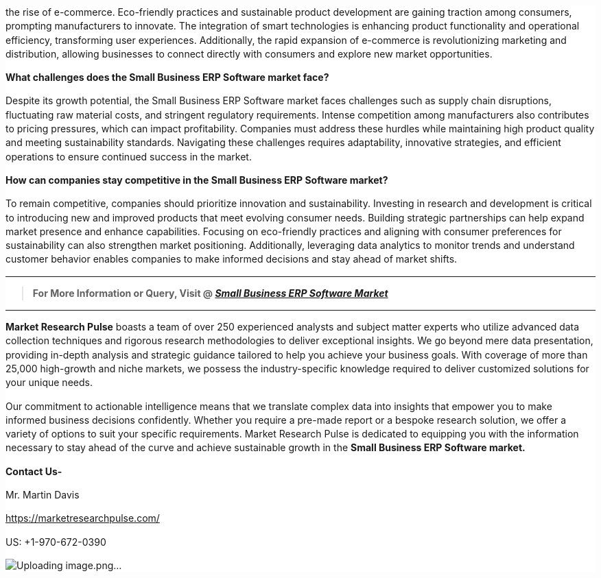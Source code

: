 the rise of e-commerce. Eco-friendly practices and sustainable product development are gaining traction among consumers, prompting manufacturers to innovate. The integration of smart technologies is enhancing product functionality and operational efficiency, transforming user experiences. Additionally, the rapid expansion of e-commerce is revolutionizing marketing and distribution, allowing businesses to connect directly with consumers and explore new market opportunities.</p><p><strong>What challenges does the Small Business ERP Software market face?</strong></p><p>Despite its growth potential, the Small Business ERP Software market faces challenges such as supply chain disruptions, fluctuating raw material costs, and stringent regulatory requirements. Intense competition among manufacturers also contributes to pricing pressures, which can impact profitability. Companies must address these hurdles while maintaining high product quality and meeting sustainability standards. Navigating these challenges requires adaptability, innovative strategies, and efficient operations to ensure continued success in the market.</p><p><strong>How can companies stay competitive in the Small Business ERP Software market?</strong></p><p>To remain competitive, companies should prioritize innovation and sustainability. Investing in research and development is critical to introducing new and improved products that meet evolving consumer needs. Building strategic partnerships can help expand market presence and enhance capabilities. Focusing on eco-friendly practices and aligning with consumer preferences for sustainability can also strengthen market positioning. Additionally, leveraging data analytics to monitor trends and understand customer behavior enables companies to make informed decisions and stay ahead of market shifts.</p><hr /><blockquote><p><strong>For More Information or Query, Visit @&nbsp;<em><a href="https://marketresearchpulse.com/report/89620/small-business-erp-software-market?utm_source=Linkedin&utm_medium=0117">Small Business ERP Software Market</a></em></strong></p></blockquote><hr /><p><strong>Market Research Pulse</strong> boasts a team of over 250 experienced analysts and subject matter experts who utilize advanced data collection techniques and rigorous research methodologies to deliver exceptional insights. We go beyond mere data presentation, providing in-depth analysis and strategic guidance tailored to help you achieve your business goals. With coverage of more than 25,000 high-growth and niche markets, we possess the industry-specific knowledge required to deliver customized solutions for your unique needs.</p><p>Our commitment to actionable intelligence means that we translate complex data into insights that empower you to make informed business decisions confidently. Whether you require a pre-made report or a bespoke research solution, we offer a variety of options to suit your specific requirements. Market Research Pulse is dedicated to equipping you with the information necessary to stay ahead of the curve and achieve sustainable growth in the <strong>Small Business ERP Software market.</strong></p><p><strong>Contact Us-</strong></p><p>Mr. Martin Davis</p><p>https://marketresearchpulse.com/</p><p>US: +1-970-672-0390</p>
![Uploading image.png…]()
